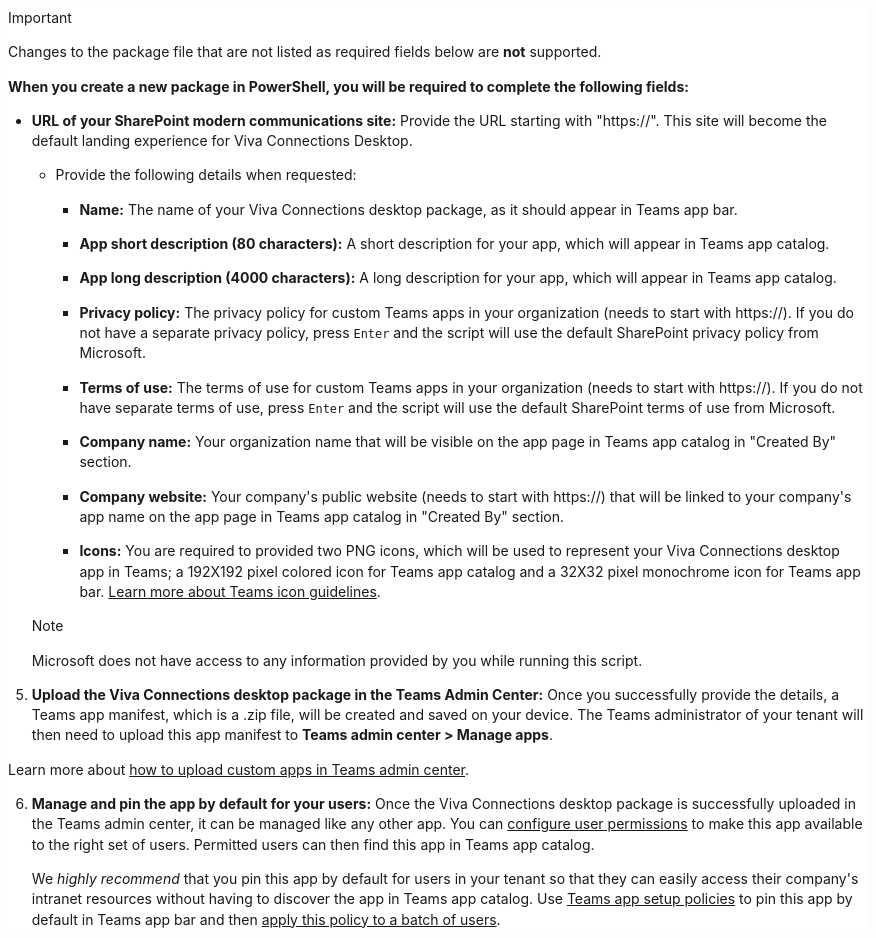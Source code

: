 > [!IMPORTANT]
> Changes to the package file that are not listed as required fields below are **not** supported.


**When you create a new package in PowerShell, you will be required to complete the following fields:**
    
 - **URL of your SharePoint modern communications site:** Provide the URL starting with "https://". This site will become the default landing experience for Viva Connections Desktop.

    - Provide the following details when requested:
    
       - **Name:** The name of your Viva Connections desktop package, as it should appear in Teams app bar.

       - **App short description (80 characters):** A short description for your app, which will appear in Teams app catalog.

       - **App long description (4000 characters):** A long description for your app, which will appear in Teams app catalog.

       - **Privacy policy:** The privacy policy for custom Teams apps in your organization (needs to start with https://). If you do not have a separate privacy policy, press `Enter` and the script will use the default SharePoint privacy policy from Microsoft.

       - **Terms of use:** The terms of use for custom Teams apps in your organization (needs to start with https://). If you do not have separate terms of use, press `Enter` and the script will use the default SharePoint terms of use from Microsoft.

       - **Company name:** Your organization name that will be visible on the app page in Teams app catalog in "Created By" section.

       - **Company website:** Your company's public website (needs to start with https://) that will be linked to your company's app name on the app page in Teams app catalog in "Created By" section.

       - **Icons:** You are required to provided two PNG icons, which will be used to represent your Viva Connections desktop app in Teams; a 192X192 pixel colored icon for Teams app catalog and a 32X32 pixel monochrome icon for Teams app bar. [Learn more about Teams icon guidelines](/microsoftteams/platform/concepts/build-and-test/apps-package#app-icons).
    
    > [!NOTE]
    > Microsoft does not have access to any information provided by you while running this script.

5. **Upload the Viva Connections desktop package in the Teams Admin Center:** Once you successfully provide the details, a Teams app manifest, which is a .zip file, will be created and saved on your device. The Teams administrator of your tenant will then need to upload this app manifest to **Teams admin center > Manage apps**. 

Learn more about [how to upload custom apps in Teams admin center](/microsoftteams/upload-custom-apps).

6. **Manage and pin the app by default for your users:** Once the Viva Connections desktop package is successfully uploaded in the Teams admin center, it can be managed like any other app. You can [configure user permissions](/microsoftteams/teams-app-permission-policies) to make this app available to the right set of users. Permitted users can then find this app in Teams app catalog. 

    We *highly recommend* that you pin this app by default for users in your tenant so that they can easily access their company's intranet resources without having to discover the app in Teams app catalog. Use [Teams app setup policies](/MicrosoftTeams/teams-app-setup-policies) to pin this app by default in Teams app bar and then [apply this policy to a batch of users](/microsoftteams/assign-policies#assign-a-policy-to-a-batch-of-users).
